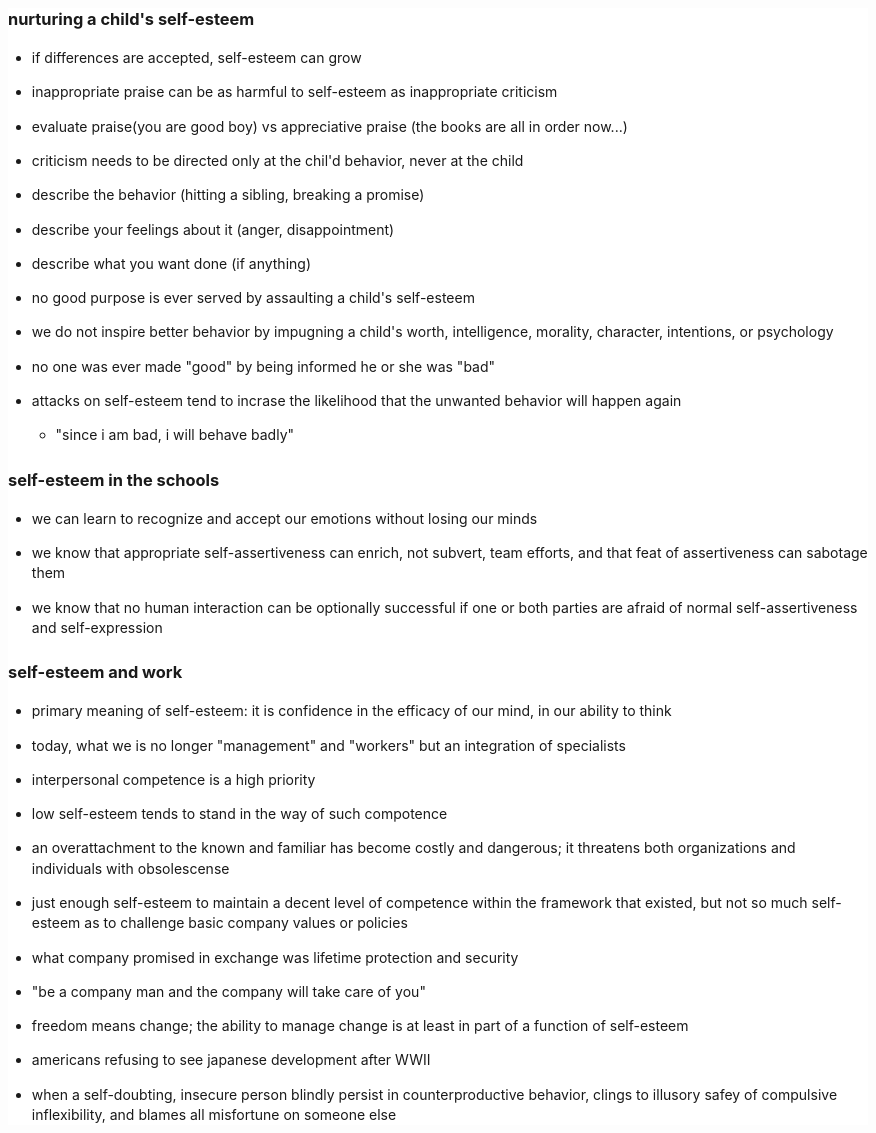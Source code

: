 ### nurturing a child's self-esteem

- if differences are accepted, self-esteem can grow

- inappropriate praise can be as harmful to self-esteem as inappropriate criticism

- evaluate praise(you are good boy) vs appreciative praise (the books are all in order now...)

- criticism needs to be directed only at the chil'd behavior, never at the child
- describe the behavior (hitting a sibling, breaking a promise)
- describe your feelings about it (anger, disappointment)
- describe what you want done (if anything)

- no good purpose is ever served by assaulting a child's self-esteem
- we do not inspire better behavior by impugning a child's worth, intelligence,
  morality, character, intentions, or psychology

- no one was ever made "good" by being informed he or she was "bad"

- attacks on self-esteem tend to incrase the likelihood that the unwanted behavior will happen again
  - "since i am bad, i will behave badly"

### self-esteem in the schools


- we can learn to recognize and accept our emotions without losing our minds

- we know that appropriate self-assertiveness can enrich, not subvert, team
  efforts, and that feat of assertiveness can sabotage them

- we know that no human interaction can be optionally successful if one or both
  parties are afraid of normal self-assertiveness and self-expression

### self-esteem and work

- primary meaning of self-esteem: it is confidence in the efficacy of our mind, in our ability to think

- today, what we is no longer "management" and "workers" but an integration of specialists

- interpersonal competence is a high priority
- low self-esteem tends to stand in the way of such compotence

- an overattachment to the known and familiar has become costly and dangerous;
  it threatens both organizations and individuals with obsolescense

- just enough self-esteem to maintain a decent level of competence within the
  framework that existed, but not so much self-esteem as to challenge basic
  company values or policies

- what company promised in exchange was lifetime protection and security
- "be a company man and the company will take care of you"


- freedom means change; the ability to manage change is at least in part of a function of self-esteem

- americans refusing to see japanese development after WWII
- when a self-doubting, insecure person blindly persist in counterproductive
  behavior, clings to illusory safey of compulsive inflexibility, and blames all
  misfortune on someone else
